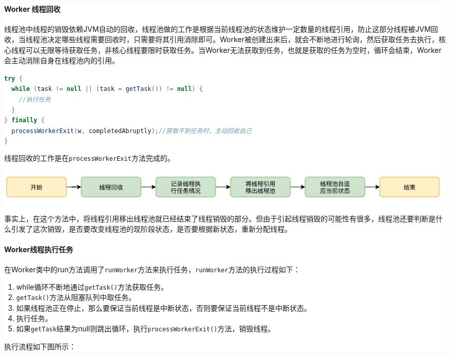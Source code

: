 #### Worker 线程回收

线程池中线程的销毁依赖JVM自动的回收，线程池做的工作是根据当前线程池的状态维护一定数量的线程引用，防止这部分线程被JVM回收，当线程池决定哪些线程需要回收时，只需要将其引用消除即可。Worker被创建出来后，就会不断地进行轮询，然后获取任务去执行，核心线程可以无限等待获取任务，非核心线程要限时获取任务。当Worker无法获取到任务，也就是获取的任务为空时，循环会结束，Worker会主动消除自身在线程池内的引用。

```Java
try {
  while (task != null || (task = getTask()) != null) {
    //执行任务
  }
} finally {
  processWorkerExit(w, completedAbruptly);//获取不到任务时，主动回收自己
}
```

线程回收的工作是在`processWorkerExit`方法完成的。

![图10 线程销毁流程](多线程.assets/90ea093549782945f2c968403fdc39d415386.png)

事实上，在这个方法中，将线程引用移出线程池就已经结束了线程销毁的部分。但由于引起线程销毁的可能性有很多，线程池还要判断是什么引发了这次销毁，是否要改变线程池的现阶段状态，是否要根据新状态，重新分配线程。

#### Worker线程执行任务

在Worker类中的run方法调用了`runWorker`方法来执行任务，`runWorker`方法的执行过程如下：

1. while循环不断地通过`getTask()`方法获取任务。 
2. `getTask()`方法从阻塞队列中取任务。 
3. 如果线程池正在停止，那么要保证当前线程是中断状态，否则要保证当前线程不是中断状态。 
4. 执行任务。 
5. 如果`getTask`结果为null则跳出循环，执行`processWorkerExit()`方法，销毁线程。

执行流程如下图所示：
